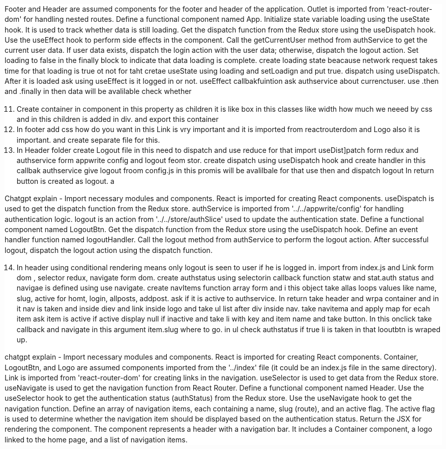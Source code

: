 Footer and Header are assumed components for the footer and header of the application.
Outlet is imported from 'react-router-dom' for handling nested routes.
Define a functional component named App.
Initialize state variable loading using the useState hook. It is used to track whether data is still loading.
Get the dispatch function from the Redux store using the useDispatch hook.
Use the useEffect hook to perform side effects in the component.
Call the getCurrentUser method from authService to get the current user data.
If user data exists, dispatch the login action with the user data; otherwise, dispatch the logout action.
Set loading to false in the finally block to indicate that data loading is complete.
 create loading state beacause network request takes time for that loading is true ot not for taht cretae useState using loading and setLoadign and put true. dispatch using useDispatch. 
After it is loaded ask using useEffect is it logged in or not. useEffect callbakfuintion ask authservice about currenctuser. use .then and .finally 
in then data will be avalilable check whether 

11. Create container in component in this property as children it is like box in this classes like width how much we neeed by css and in this children is added in div. and export this container
12. In footer add css how do you want in this Link is vry important and it is imported from reactrouterdom and Logo also it is important. and create separate file for this.
13. In Header folder create Logout file in this need to dispatch and use reduce for that   import useDist]patch form redux and authservice form appwrite config and logout feom stor. create dispatch using useDispatch hook and create handler  in this callbak authservice give logout froom config.js in this promis will be avalilbale for that use then and dispatch logout  In return button is created as logout. a

Chatgpt explain - Import necessary modules and components.
React is imported for creating React components.
useDispatch is used to get the dispatch function from the Redux store.
authService is imported from '../../appwrite/config' for handling authentication logic.
logout is an action from '../../store/authSlice' used to update the authentication state.
Define a functional component named LogoutBtn.
Get the dispatch function from the Redux store using the useDispatch hook.
Define an event handler function named logoutHandler.
Call the logout method from authService to perform the logout action.
After successful logout, dispatch the logout action using the dispatch function.

14. In header using conditional rendering means only logout is seen to user if he is logged in. import from index.js and Link form dom , selector redux, navigate form dom. create authstatus using selectorin callback function statw and stat.auth status and navigae is defined using use navigate. create navItems function array form and i this object take allas loops values like name, slug, active for homt, login, allposts, addpost. ask if it is active to authservice. In return take header and wrpa container and in it  nav is taken and inside diev and link inside logo and take ul list after div inside nav. take navitema and apply map for ecah item ask item is active if active display null if inactive and take li with key and item name and take button. In this onclick take callback and navigate in this argument item.slug where to go. in ul check authstatus if true li is taken in that looutbtn is wraped up. 

chatgpt explain - Import necessary modules and components.
React is imported for creating React components.
Container, LogoutBtn, and Logo are assumed components imported from the '../index' file (it could be an index.js file in the same directory).
Link is imported from 'react-router-dom' for creating links in the navigation.
useSelector is used to get data from the Redux store.
useNavigate is used to get the navigation function from React Router.
Define a functional component named Header.
Use the useSelector hook to get the authentication status (authStatus) from the Redux store.
Use the useNavigate hook to get the navigation function.
Define an array of navigation items, each containing a name, slug (route), and an active flag.
The active flag is used to determine whether the navigation item should be displayed based on the authentication status.
Return the JSX for rendering the component.
The component represents a header with a navigation bar.
It includes a Container component, a logo linked to the home page, and a list of navigation items.
